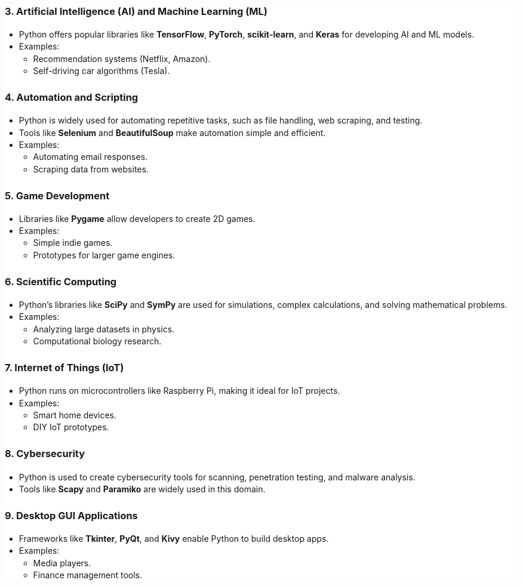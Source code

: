### 3. **Artificial Intelligence (AI) and Machine Learning (ML)**

- Python offers popular libraries like **TensorFlow**, **PyTorch**, **scikit-learn**, and **Keras** for developing AI and ML models.
- Examples:
  - Recommendation systems (Netflix, Amazon).
  - Self-driving car algorithms (Tesla).

### 4. **Automation and Scripting**

- Python is widely used for automating repetitive tasks, such as file handling, web scraping, and testing.
- Tools like **Selenium** and **BeautifulSoup** make automation simple and efficient.
- Examples:
  - Automating email responses.
  - Scraping data from websites.

### 5. **Game Development**

- Libraries like **Pygame** allow developers to create 2D games.
- Examples:
  - Simple indie games.
  - Prototypes for larger game engines.

### 6. **Scientific Computing**

- Python’s libraries like **SciPy** and **SymPy** are used for simulations, complex calculations, and solving mathematical problems.
- Examples:
  - Analyzing large datasets in physics.
  - Computational biology research.

### 7. **Internet of Things (IoT)**

- Python runs on microcontrollers like Raspberry Pi, making it ideal for IoT projects.
- Examples:
  - Smart home devices.
  - DIY IoT prototypes.

### 8. **Cybersecurity**

- Python is used to create cybersecurity tools for scanning, penetration testing, and malware analysis.
- Tools like **Scapy** and **Paramiko** are widely used in this domain.

### 9. **Desktop GUI Applications**

- Frameworks like **Tkinter**, **PyQt**, and **Kivy** enable Python to build desktop apps.
- Examples:
  - Media players.
  - Finance management tools.
